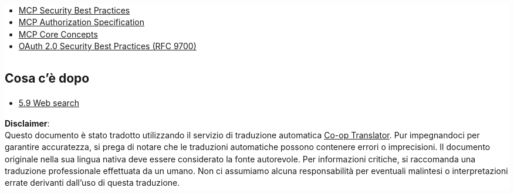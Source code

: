 - [MCP Security Best Practices](https://modelcontextprotocol.io/specification/draft/basic/security_best_practices)
- [MCP Authorization Specification](https://modelcontextprotocol.io/specification/draft/basic/authorization)
- [MCP Core Concepts](https://modelcontextprotocol.io/docs/concepts/architecture)
- [OAuth 2.0 Security Best Practices (RFC 9700)](https://datatracker.ietf.org/doc/html/rfc9700)

## Cosa c’è dopo

- [5.9 Web search](../web-search-mcp/README.md)

**Disclaimer**:  
Questo documento è stato tradotto utilizzando il servizio di traduzione automatica [Co-op Translator](https://github.com/Azure/co-op-translator). Pur impegnandoci per garantire accuratezza, si prega di notare che le traduzioni automatiche possono contenere errori o imprecisioni. Il documento originale nella sua lingua nativa deve essere considerato la fonte autorevole. Per informazioni critiche, si raccomanda una traduzione professionale effettuata da un umano. Non ci assumiamo alcuna responsabilità per eventuali malintesi o interpretazioni errate derivanti dall’uso di questa traduzione.